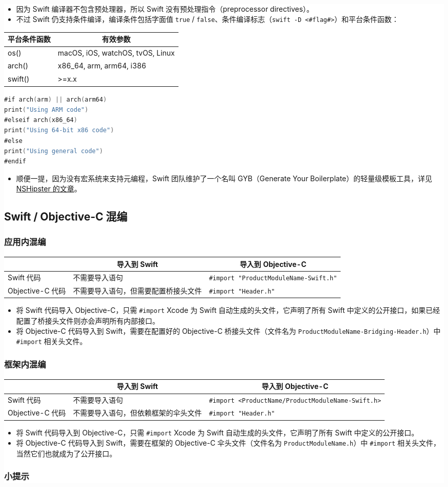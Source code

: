 - 因为 Swift 编译器不包含预处理器，所以 Swift 没有预处理指令（preprocessor directives）。
- 不过 Swift 仍支持条件编译，编译条件包括字面值 `true` / `false`、条件编译标志（`swift -D <#flag#>`）和平台条件函数：

| 平台条件函数 | 有效参数                         |
| ------------ | -------------------------------- |
| os()         | macOS, iOS, watchOS, tvOS, Linux |
| arch()       | x86_64, arm, arm64, i386         |
| swift()      | >=x.x                            |

```swift
#if arch(arm) || arch(arm64)
print("Using ARM code")
#elseif arch(x86_64)
print("Using 64-bit x86 code")
#else
print("Using general code")
#endif
```

- 顺便一提，因为没有宏系统来支持元编程，Swift 团队维护了一个名叫 GYB（Generate Your Boilerplate）的轻量级模板工具，详见 [NSHipster 的文章](https://nshipster.cn/swift-gyb/)。


## Swift / Objective-C 混编

### 应用内混编

|                  | 导入到 Swift                         | 导入到 Objective-C                    |
| ---------------- | ------------------------------------ | ------------------------------------- |
| Swift 代码       | 不需要导入语句                       | `#import "ProductModuleName-Swift.h"` |
| Objective-C 代码 | 不需要导入语句，但需要配置桥接头文件 | `#import "Header.h"`                  |

- 将 Swift 代码导入 Objective-C，只需 `#import` Xcode 为 Swift 自动生成的头文件，它声明了所有 Swift 中定义的公开接口，如果已经配置了桥接头文件则亦会声明所有内部接口。
- 将 Objective-C 代码导入到 Swift，需要在配置好的 Objective-C 桥接头文件（文件名为 `ProductModuleName-Bridging-Header.h`）中 `#import` 相关头文件。

### 框架内混编

|                  | 导入到 Swift                         | 导入到 Objective-C                                |
| ---------------- | ------------------------------------ | ------------------------------------------------- |
| Swift 代码       | 不需要导入语句                       | `#import <ProductName/ProductModuleName-Swift.h>` |
| Objective-C 代码 | 不需要导入语句，但依赖框架的伞头文件 | `#import "Header.h"`                              |

- 将 Swift 代码导入到 Objective-C，只需 `#import` Xcode 为 Swift 自动生成的头文件，它声明了所有 Swift 中定义的公开接口。
- 将 Objective-C 代码导入到 Swift，需要在框架的 Objective-C 伞头文件（文件名为 `ProductModuleName.h`）中 `#import` 相关头文件，当然它们也就成为了公开接口。

### 小提示
